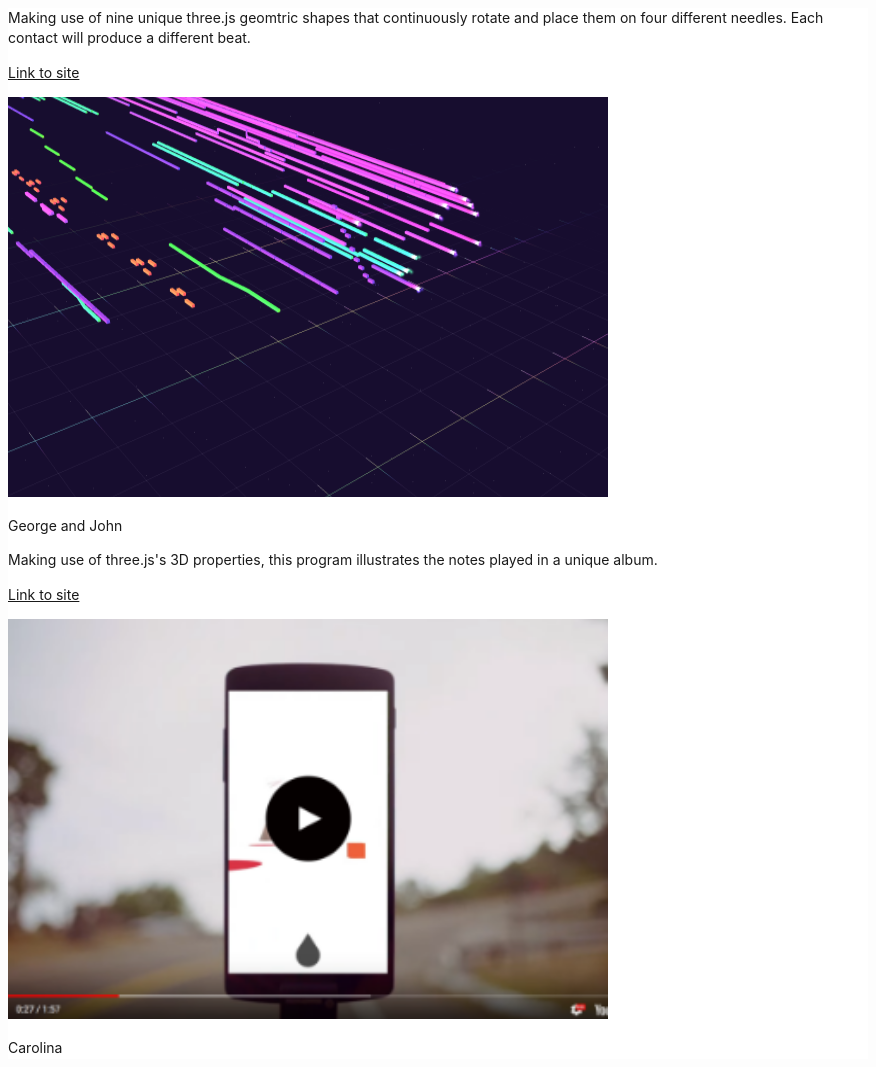 Making use of nine unique three.js geomtric shapes that continuously rotate and place them on four different needles. Each contact will produce a different beat.
</p>
<a href="https://yanlinma.com/GeoSound2.github.io/">Link to site</a> 



<a href=""> <img src="img/edwardsh_3/george_john.png" alt="George and John" height="400" width="600"> </a> 
<p>
George and John

Making use of three.js's 3D properties, this program illustrates the notes played in a unique album.
</p>
<a href="http://www.georgeandjonathan.com/#1">Link to site</a> 



<a href=""> <img src="img/edwardsh_3/carolina.png" alt="Carolina" height="400" width="600"> </a> 
<p>
Carolina
